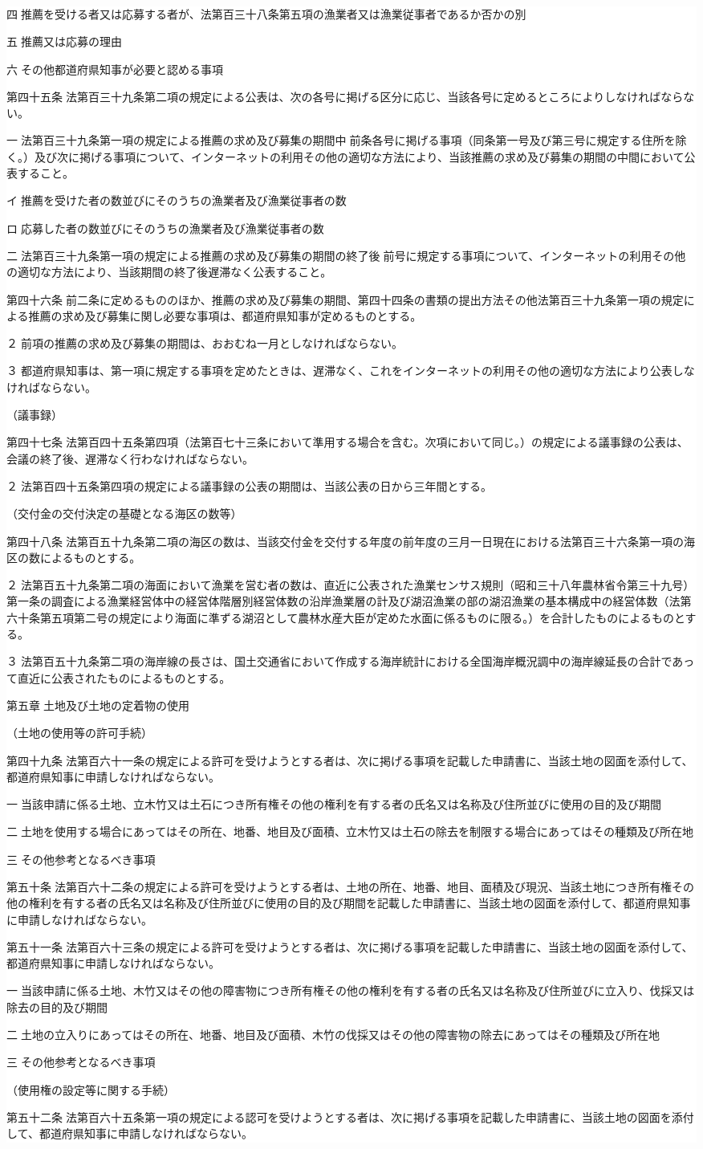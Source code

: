 四 推薦を受ける者又は応募する者が、法第百三十八条第五項の漁業者又は漁業従事者であるか否かの別

五 推薦又は応募の理由

六 その他都道府県知事が必要と認める事項

第四十五条 法第百三十九条第二項の規定による公表は、次の各号に掲げる区分に応じ、当該各号に定めるところによりしなければならない。

一 法第百三十九条第一項の規定による推薦の求め及び募集の期間中 前条各号に掲げる事項（同条第一号及び第三号に規定する住所を除く。）及び次に掲げる事項について、インターネットの利用その他の適切な方法により、当該推薦の求め及び募集の期間の中間において公表すること。

イ 推薦を受けた者の数並びにそのうちの漁業者及び漁業従事者の数

ロ 応募した者の数並びにそのうちの漁業者及び漁業従事者の数

二 法第百三十九条第一項の規定による推薦の求め及び募集の期間の終了後 前号に規定する事項について、インターネットの利用その他の適切な方法により、当該期間の終了後遅滞なく公表すること。

第四十六条 前二条に定めるもののほか、推薦の求め及び募集の期間、第四十四条の書類の提出方法その他法第百三十九条第一項の規定による推薦の求め及び募集に関し必要な事項は、都道府県知事が定めるものとする。

２ 前項の推薦の求め及び募集の期間は、おおむね一月としなければならない。

３ 都道府県知事は、第一項に規定する事項を定めたときは、遅滞なく、これをインターネットの利用その他の適切な方法により公表しなければならない。

（議事録）

第四十七条 法第百四十五条第四項（法第百七十三条において準用する場合を含む。次項において同じ。）の規定による議事録の公表は、会議の終了後、遅滞なく行わなければならない。

２ 法第百四十五条第四項の規定による議事録の公表の期間は、当該公表の日から三年間とする。

（交付金の交付決定の基礎となる海区の数等）

第四十八条 法第百五十九条第二項の海区の数は、当該交付金を交付する年度の前年度の三月一日現在における法第百三十六条第一項の海区の数によるものとする。

２ 法第百五十九条第二項の海面において漁業を営む者の数は、直近に公表された漁業センサス規則（昭和三十八年農林省令第三十九号）第一条の調査による漁業経営体中の経営体階層別経営体数の沿岸漁業層の計及び湖沼漁業の部の湖沼漁業の基本構成中の経営体数（法第六十条第五項第二号の規定により海面に準ずる湖沼として農林水産大臣が定めた水面に係るものに限る。）を合計したものによるものとする。

３ 法第百五十九条第二項の海岸線の長さは、国土交通省において作成する海岸統計における全国海岸概況調中の海岸線延長の合計であって直近に公表されたものによるものとする。

第五章 土地及び土地の定着物の使用

（土地の使用等の許可手続）

第四十九条 法第百六十一条の規定による許可を受けようとする者は、次に掲げる事項を記載した申請書に、当該土地の図面を添付して、都道府県知事に申請しなければならない。

一 当該申請に係る土地、立木竹又は土石につき所有権その他の権利を有する者の氏名又は名称及び住所並びに使用の目的及び期間

二 土地を使用する場合にあってはその所在、地番、地目及び面積、立木竹又は土石の除去を制限する場合にあってはその種類及び所在地

三 その他参考となるべき事項

第五十条 法第百六十二条の規定による許可を受けようとする者は、土地の所在、地番、地目、面積及び現況、当該土地につき所有権その他の権利を有する者の氏名又は名称及び住所並びに使用の目的及び期間を記載した申請書に、当該土地の図面を添付して、都道府県知事に申請しなければならない。

第五十一条 法第百六十三条の規定による許可を受けようとする者は、次に掲げる事項を記載した申請書に、当該土地の図面を添付して、都道府県知事に申請しなければならない。

一 当該申請に係る土地、木竹又はその他の障害物につき所有権その他の権利を有する者の氏名又は名称及び住所並びに立入り、伐採又は除去の目的及び期間

二 土地の立入りにあってはその所在、地番、地目及び面積、木竹の伐採又はその他の障害物の除去にあってはその種類及び所在地

三 その他参考となるべき事項

（使用権の設定等に関する手続）

第五十二条 法第百六十五条第一項の規定による認可を受けようとする者は、次に掲げる事項を記載した申請書に、当該土地の図面を添付して、都道府県知事に申請しなければならない。
